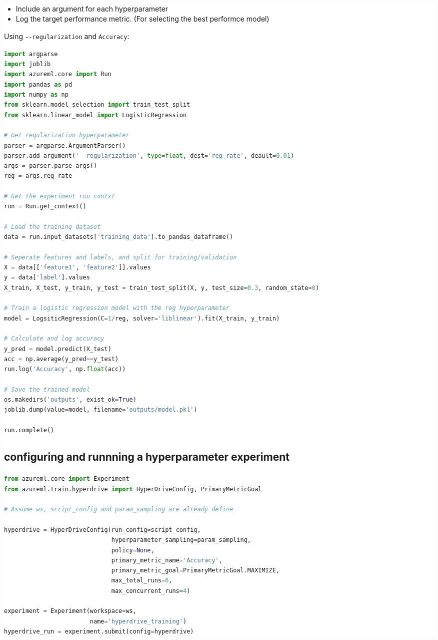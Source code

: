* Include an argument for each hyperparameter
* Log the target performance metric. (For selecting the best performce model)

Using ```--regularization``` and ```Accuracy```:

```python
import argparse
import joblib
import azureml.core import Run
import pandas as pd
import numpy as np
from sklearn.model_selection import train_test_split
from sklearn.linear_model import LogisticRegression

# Get reqularization hyperparameter
parser = argparse.ArgumentParser()
parser.add_argument('--regularization', type=float, dest='reg_rate', deault=0.01)
args = parser.parse_args()
reg = args.reg_rate

# Get the experiment run contxt
run = Run.get_context()

# Load the training dataset
data = run.input_datasets['training_data'].to_pandas_dataframe()

# Seperate features and labels, and split for training/validation
X = data[['feature1', 'feature2']].values
y = data['label'].values
X_train, X_test, y_train, y_test = train_test_split(X, y, test_size=0.3, random_state=0)

# Train a logistic regression model with the reg hyperparameter
model = LogsiticRegression(C=1/reg, solver='liblinear').fit(X_train, y_train)

# Calculate and log accuracy
y_pred = model.predict(X_test)
acc = np.average(y_pred==y_test)
run.log('Accuracy', np.float(acc))

# Save the trained model
os.makedirs('outputs', exist_ok=True)
joblib.dump(value=model, filename='outputs/model.pkl')

run.complete()
```

## configuring and runnning a hyperparameter experiment

```python
from azureml.core import Experiment
from azureml.train.hyperdrive import HyperDriveConfig, PrimaryMetricGoal

# Assume ws, script_config and param_sampling are already define

hyperdrive = HyperDriveConfig(run_config=script_config,
                              hyperparameter_sampling=param_sampling,
                              policy=None,
                              primary_metric_name='Accuracy',
                              primary_metric_goal=PrimaryMetricGoal.MAXIMIZE,
                              max_total_runs=6,
                              max_concurrent_runs=4)

experiment = Experiment(workspace=ws,
                        name='hyperdrive_training')
hyperdrive_run = experiment.submit(config=hyperdrive)
```